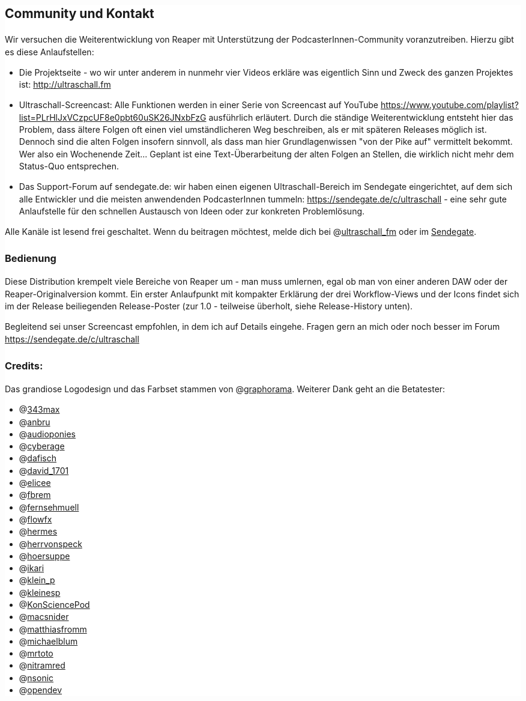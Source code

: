 
## Community und Kontakt

Wir versuchen die Weiterentwicklung von Reaper mit Unterstützung der PodcasterInnen-Community voranzutreiben. Hierzu gibt es diese Anlaufstellen:

* Die Projektseite - wo wir unter anderem in nunmehr vier Videos erkläre was eigentlich Sinn und Zweck des ganzen Projektes ist: <http://ultraschall.fm>

* Ultraschall-Screencast: Alle Funktionen werden in einer Serie von Screencast auf YouTube <https://www.youtube.com/playlist?list=PLrHlJxVCzpcUF8e0pbt60uSK26JNxbFzG> ausführlich erläutert. Durch die ständige Weiterentwicklung entsteht hier das Problem, dass ältere Folgen oft einen viel umständlicheren Weg beschreiben, als er mit späteren Releases möglich ist. Dennoch sind die alten Folgen insofern sinnvoll, als dass man hier Grundlagenwissen "von der Pike auf" vermittelt bekommt. Wer also ein Wochenende Zeit...
Geplant ist eine Text-Überarbeitung der alten Folgen an Stellen, die wirklich nicht mehr dem Status-Quo entsprechen.

* Das Support-Forum auf sendegate.de: wir haben einen eigenen Ultraschall-Bereich im Sendegate eingerichtet, auf dem sich alle Entwickler und die meisten anwendenden PodcasterInnen tummeln: <https://sendegate.de/c/ultraschall> - eine sehr gute Anlaufstelle für den schnellen Austausch von Ideen oder zur konkreten Problemlösung.

Alle Kanäle ist lesend frei geschaltet. Wenn du beitragen möchtest, melde dich bei @[ultraschall_fm](https://twitter.com/ultraschall_fm) oder im [Sendegate](https://sendegate.de/users/rstockm/activity).


### Bedienung

Diese Distribution krempelt viele Bereiche von Reaper um - man muss umlernen, egal ob man von einer anderen DAW oder der Reaper-Originalversion kommt. Ein erster Anlaufpunkt mit kompakter Erklärung der drei Workflow-Views und der Icons findet sich im der Release beiliegenden Release-Poster (zur 1.0 - teilweise überholt, siehe Release-History unten).

Begleitend sei unser Screencast empfohlen, in dem ich auf Details eingehe. Fragen gern an mich oder noch besser im Forum <https://sendegate.de/c/ultraschall>

### Credits:

Das grandiose Logodesign und das Farbset stammen von @[graphorama](https://twitter.com/graphorama). Weiterer Dank geht an die Betatester:

- @[343max](https://twitter.com/343max)
- @[anbru](https://twitter.com/anbru)
- @[audioponies](https://twitter.com/audioponies)
- @[cyberage](https://twitter.com/cyberage)
- @[dafisch](https://twitter.com/dafisch)
- @[david_1701](https://twitter.com/david_1701)
- @[elicee](https://twitter.com/elicee)
- @[fbrem](https://twitter.com/fbrem)
- @[fernsehmuell](https://twitter.com/fernsehmuell)
- @[flowfx](https://twitter.com/flowfx)
- @[hermes](https://twitter.com/hermes)
- @[herrvonspeck](https://twitter.com/herrvonspeck)
- @[hoersuppe](https://twitter.com/hoersuppe)
- @[ikari](https://twitter.com/ikari)
- @[klein_p](https://twitter.com/klein_p)
- @[kleinesp](https://twitter.com/kleinesp)
- @[KonSciencePod](https://twitter.com/KonSciencePod)
- @[macsnider](https://twitter.com/macsnider)
- @[matthiasfromm](https://twitter.com/matthiasfromm)
- @[michaelblum](https://twitter.com/michaelblum)
- @[mrtoto](https://twitter.com/mrtoto)
- @[nitramred](https://twitter.com/nitramred)
- @[nsonic](https://twitter.com/nsonic)
- @[opendev](https://twitter.com/opendev)